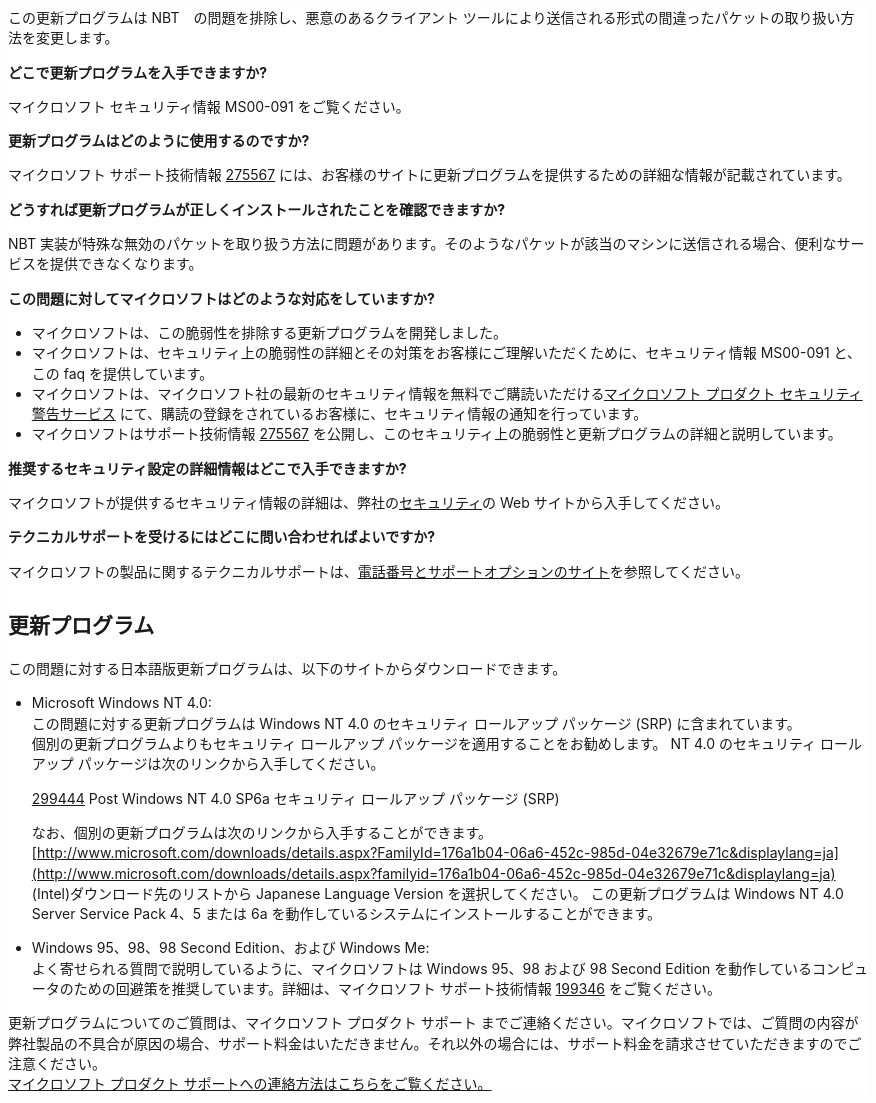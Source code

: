 この更新プログラムは NBT　の問題を排除し、悪意のあるクライアント ツールにより送信される形式の間違ったパケットの取り扱い方法を変更します。

**どこで更新プログラムを入手できますか?**

マイクロソフト セキュリティ情報 MS00-091 をご覧ください。

**更新プログラムはどのように使用するのですか?**

マイクロソフト サポート技術情報 [275567](http://support.microsoft.com/kb/275567) には、お客様のサイトに更新プログラムを提供するための詳細な情報が記載されています。

**どうすれば更新プログラムが正しくインストールされたことを確認できますか?**

NBT 実装が特殊な無効のパケットを取り扱う方法に問題があります。そのようなパケットが該当のマシンに送信される場合、便利なサービスを提供できなくなります。

**この問題に対してマイクロソフトはどのような対応をしていますか?**

-   マイクロソフトは、この脆弱性を排除する更新プログラムを開発しました。
-   マイクロソフトは、セキュリティ上の脆弱性の詳細とその対策をお客様にご理解いただくために、セキュリティ情報 MS00-091 と、この faq を提供しています。
-   マイクロソフトは、マイクロソフト社の最新のセキュリティ情報を無料でご購読いただける[マイクロソフト プロダクト セキュリティ 警告サービス](http://technet.microsoft.com/ja-jp/security/dd252948.aspx) にて、購読の登録をされているお客様に、セキュリティ情報の通知を行っています。
-   マイクロソフトはサポート技術情報 [275567](http://support.microsoft.com/kb/275567) を公開し、このセキュリティ上の脆弱性と更新プログラムの詳細と説明しています。

**推奨するセキュリティ設定の詳細情報はどこで入手できますか?**

マイクロソフトが提供するセキュリティ情報の詳細は、弊社の[セキュリティ](http://technet.microsoft.com/ja-jp/security/default.aspx)の Web サイトから入手してください。

**テクニカルサポートを受けるにはどこに問い合わせればよいですか?**

マイクロソフトの製品に関するテクニカルサポートは、[電話番号とサポートオプションのサイト](http://support.microsoft.com/gp/cntactms)を参照してください。

更新プログラム
--------------

この問題に対する日本語版更新プログラムは、以下のサイトからダウンロードできます。

-   Microsoft Windows NT 4.0:  
    この問題に対する更新プログラムは Windows NT 4.0 のセキュリティ ロールアップ パッケージ (SRP) に含まれています。  
    個別の更新プログラムよりもセキュリティ ロールアップ パッケージを適用することをお勧めします。
    NT 4.0 のセキュリティ ロールアップ パッケージは次のリンクから入手してください。

    [299444](http://support.microsoft.com/kb/299444) Post Windows NT 4.0 SP6a セキュリティ ロールアップ パッケージ (SRP)

    なお、個別の更新プログラムは次のリンクから入手することができます。  
    [http://www.microsoft.com/downloads/details.aspx?FamilyId=176a1b04-06a6-452c-985d-04e32679e71c&displaylang=ja](http://www.microsoft.com/downloads/details.aspx?familyid=176a1b04-06a6-452c-985d-04e32679e71c&displaylang=ja)  
    (Intel)ダウンロード先のリストから Japanese Language Version を選択してください。
    この更新プログラムは Windows NT 4.0 Server Service Pack 4、5 または 6a を動作しているシステムにインストールすることができます。

-   Windows 95、98、98 Second Edition、および Windows Me:    
    よく寄せられる質問で説明しているように、マイクロソフトは Windows 95、98 および 98 Second Edition を動作しているコンピュータのための回避策を推奨しています。詳細は、マイクロソフト サポート技術情報 [199346](http://support.microsoft.com/kb/199346) をご覧ください。

更新プログラムについてのご質問は、マイクロソフト プロダクト サポート までご連絡ください。マイクロソフトでは、ご質問の内容が弊社製品の不具合が原因の場合、サポート料金はいただきません。それ以外の場合には、サポート料金を請求させていただきますのでご注意ください。  
[マイクロソフト プロダクト サポートへの連絡方法はこちらをご覧ください。](http://www.microsoft.com/japan/security/support/patchqa.mspx)
